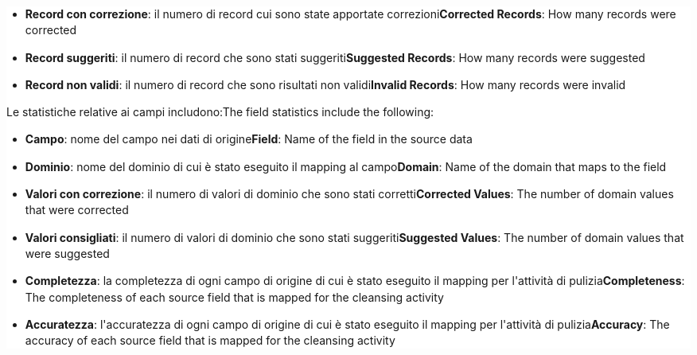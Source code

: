 -   <span data-ttu-id="57d9e-289">**Record con correzione**: il numero di record cui sono state apportate correzioni</span><span class="sxs-lookup"><span data-stu-id="57d9e-289">**Corrected Records**: How many records were corrected</span></span>  
  
-   <span data-ttu-id="57d9e-290">**Record suggeriti**: il numero di record che sono stati suggeriti</span><span class="sxs-lookup"><span data-stu-id="57d9e-290">**Suggested Records**: How many records were suggested</span></span>  
  
-   <span data-ttu-id="57d9e-291">**Record non validi**: il numero di record che sono risultati non validi</span><span class="sxs-lookup"><span data-stu-id="57d9e-291">**Invalid Records**: How many records were invalid</span></span>  
  
 <span data-ttu-id="57d9e-292">Le statistiche relative ai campi includono:</span><span class="sxs-lookup"><span data-stu-id="57d9e-292">The field statistics include the following:</span></span>  
  
-   <span data-ttu-id="57d9e-293">**Campo**: nome del campo nei dati di origine</span><span class="sxs-lookup"><span data-stu-id="57d9e-293">**Field**: Name of the field in the source data</span></span>  
  
-   <span data-ttu-id="57d9e-294">**Dominio**: nome del dominio di cui è stato eseguito il mapping al campo</span><span class="sxs-lookup"><span data-stu-id="57d9e-294">**Domain**: Name of the domain that maps to the field</span></span>  
  
-   <span data-ttu-id="57d9e-295">**Valori con correzione**: il numero di valori di dominio che sono stati corretti</span><span class="sxs-lookup"><span data-stu-id="57d9e-295">**Corrected Values**: The number of domain values that were corrected</span></span>  
  
-   <span data-ttu-id="57d9e-296">**Valori consigliati**: il numero di valori di dominio che sono stati suggeriti</span><span class="sxs-lookup"><span data-stu-id="57d9e-296">**Suggested Values**: The number of domain values that were suggested</span></span>  
  
-   <span data-ttu-id="57d9e-297">**Completezza**: la completezza di ogni campo di origine di cui è stato eseguito il mapping per l'attività di pulizia</span><span class="sxs-lookup"><span data-stu-id="57d9e-297">**Completeness**: The completeness of each source field that is mapped for the cleansing activity</span></span>  
  
-   <span data-ttu-id="57d9e-298">**Accuratezza**: l'accuratezza di ogni campo di origine di cui è stato eseguito il mapping per l'attività di pulizia</span><span class="sxs-lookup"><span data-stu-id="57d9e-298">**Accuracy**: The accuracy of each source field that is mapped for the cleansing activity</span></span>  
  